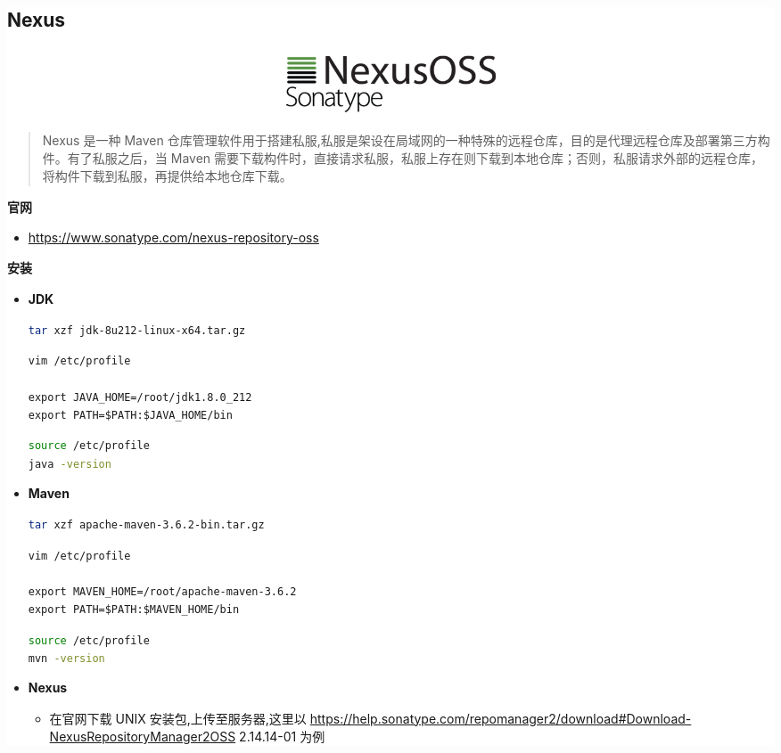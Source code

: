 
## Nexus

<p align="center">
    <img src="../../../assets/img/logo/Nexus.png" width="28%">
</p>

> Nexus 是一种 Maven 仓库管理软件用于搭建私服,私服是架设在局域网的一种特殊的远程仓库，目的是代理远程仓库及部署第三方构件。有了私服之后，当 Maven 需要下载构件时，直接请求私服，私服上存在则下载到本地仓库；否则，私服请求外部的远程仓库，将构件下载到私服，再提供给本地仓库下载。

**官网**
- https://www.sonatype.com/nexus-repository-oss

**安装**
- **JDK**
    ```bash
    tar xzf jdk-8u212-linux-x64.tar.gz
    ```
    ```vim
    vim /etc/profile

    export JAVA_HOME=/root/jdk1.8.0_212
    export PATH=$PATH:$JAVA_HOME/bin
    ```
    ```bash
    source /etc/profile
    java -version
    ```

- **Maven**
    ```bash
    tar xzf apache-maven-3.6.2-bin.tar.gz
    ```
    ```vim
    vim /etc/profile

    export MAVEN_HOME=/root/apache-maven-3.6.2
    export PATH=$PATH:$MAVEN_HOME/bin
    ```
    ```bash
    source /etc/profile
    mvn -version
    ```

- **Nexus**
    - 在官网下载 UNIX 安装包,上传至服务器,这里以 https://help.sonatype.com/repomanager2/download#Download-NexusRepositoryManager2OSS 2.14.14-01 为例
